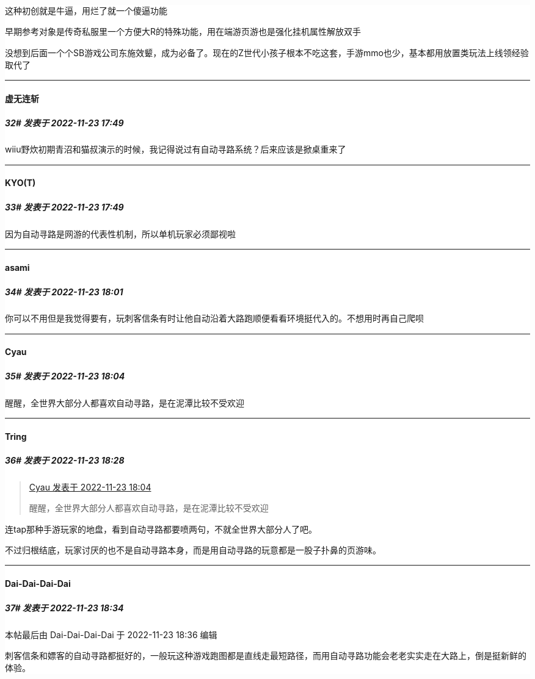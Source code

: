 这种初创就是牛逼，用烂了就一个傻逼功能

早期参考对象是传奇私服里一个方便大R的特殊功能，用在端游页游也是强化挂机属性解放双手

没想到后面一个个SB游戏公司东施效颦，成为必备了。现在的Z世代小孩子根本不吃这套，手游mmo也少，基本都用放置类玩法上线领经验取代了

*****

####  虚无连斩  
##### 32#       发表于 2022-11-23 17:49

wiiu野炊初期青沼和猫叔演示的时候，我记得说过有自动寻路系统？后来应该是掀桌重来了

*****

####  KYO(T)  
##### 33#       发表于 2022-11-23 17:49

因为自动寻路是网游的代表性机制，所以单机玩家必须鄙视啦

*****

####  asami  
##### 34#       发表于 2022-11-23 18:01

你可以不用但是我觉得要有，玩刺客信条有时让他自动沿着大路跑顺便看看环境挺代入的。不想用时再自己爬呗

*****

####  Cyau  
##### 35#       发表于 2022-11-23 18:04

醒醒，全世界大部分人都喜欢自动寻路，是在泥潭比较不受欢迎

*****

####  Tring  
##### 36#       发表于 2022-11-23 18:28

<blockquote><a href="httphttps://bbs.saraba1st.com/2b/forum.php?mod=redirect&amp;goto=findpost&amp;pid=58575040&amp;ptid=2106494" target="_blank">Cyau 发表于 2022-11-23 18:04</a>

醒醒，全世界大部分人都喜欢自动寻路，是在泥潭比较不受欢迎</blockquote>
连tap那种手游玩家的地盘，看到自动寻路都要喷两句，不就全世界大部分人了吧。

不过归根结底，玩家讨厌的也不是自动寻路本身，而是用自动寻路的玩意都是一股子扑鼻的页游味。

*****

####  Dai-Dai-Dai-Dai  
##### 37#       发表于 2022-11-23 18:34

 本帖最后由 Dai-Dai-Dai-Dai 于 2022-11-23 18:36 编辑 

刺客信条和嫖客的自动寻路都挺好的，一般玩这种游戏跑图都是直线走最短路径，而用自动寻路功能会老老实实走在大路上，倒是挺新鲜的体验。
